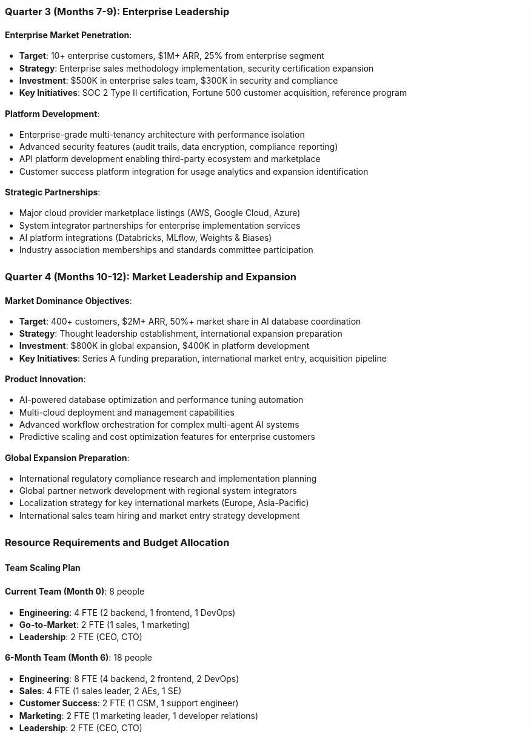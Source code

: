 ### Quarter 3 (Months 7-9): Enterprise Leadership

**Enterprise Market Penetration**:
- **Target**: 10+ enterprise customers, $1M+ ARR, 25% from enterprise segment
- **Strategy**: Enterprise sales methodology implementation, security certification expansion
- **Investment**: $500K in enterprise sales team, $300K in security and compliance
- **Key Initiatives**: SOC 2 Type II certification, Fortune 500 customer acquisition, reference program

**Platform Development**:
- Enterprise-grade multi-tenancy architecture with performance isolation
- Advanced security features (audit trails, data encryption, compliance reporting)
- API platform development enabling third-party ecosystem and marketplace
- Customer success platform integration for usage analytics and expansion identification

**Strategic Partnerships**:
- Major cloud provider marketplace listings (AWS, Google Cloud, Azure)
- System integrator partnerships for enterprise implementation services
- AI platform integrations (Databricks, MLflow, Weights & Biases)
- Industry association memberships and standards committee participation

### Quarter 4 (Months 10-12): Market Leadership and Expansion

**Market Dominance Objectives**:
- **Target**: 400+ customers, $2M+ ARR, 50%+ market share in AI database coordination
- **Strategy**: Thought leadership establishment, international expansion preparation
- **Investment**: $800K in global expansion, $400K in platform development
- **Key Initiatives**: Series A funding preparation, international market entry, acquisition pipeline

**Product Innovation**:
- AI-powered database optimization and performance tuning automation
- Multi-cloud deployment and management capabilities
- Advanced workflow orchestration for complex multi-agent AI systems
- Predictive scaling and cost optimization features for enterprise customers

**Global Expansion Preparation**:
- International regulatory compliance research and implementation planning
- Global partner network development with regional system integrators
- Localization strategy for key international markets (Europe, Asia-Pacific)
- International sales team hiring and market entry strategy development

### Resource Requirements and Budget Allocation

#### Team Scaling Plan

**Current Team (Month 0)**: 8 people
- **Engineering**: 4 FTE (2 backend, 1 frontend, 1 DevOps)
- **Go-to-Market**: 2 FTE (1 sales, 1 marketing)
- **Leadership**: 2 FTE (CEO, CTO)

**6-Month Team (Month 6)**: 18 people
- **Engineering**: 8 FTE (4 backend, 2 frontend, 2 DevOps)
- **Sales**: 4 FTE (1 sales leader, 2 AEs, 1 SE)
- **Customer Success**: 2 FTE (1 CSM, 1 support engineer)
- **Marketing**: 2 FTE (1 marketing leader, 1 developer relations)
- **Leadership**: 2 FTE (CEO, CTO)
